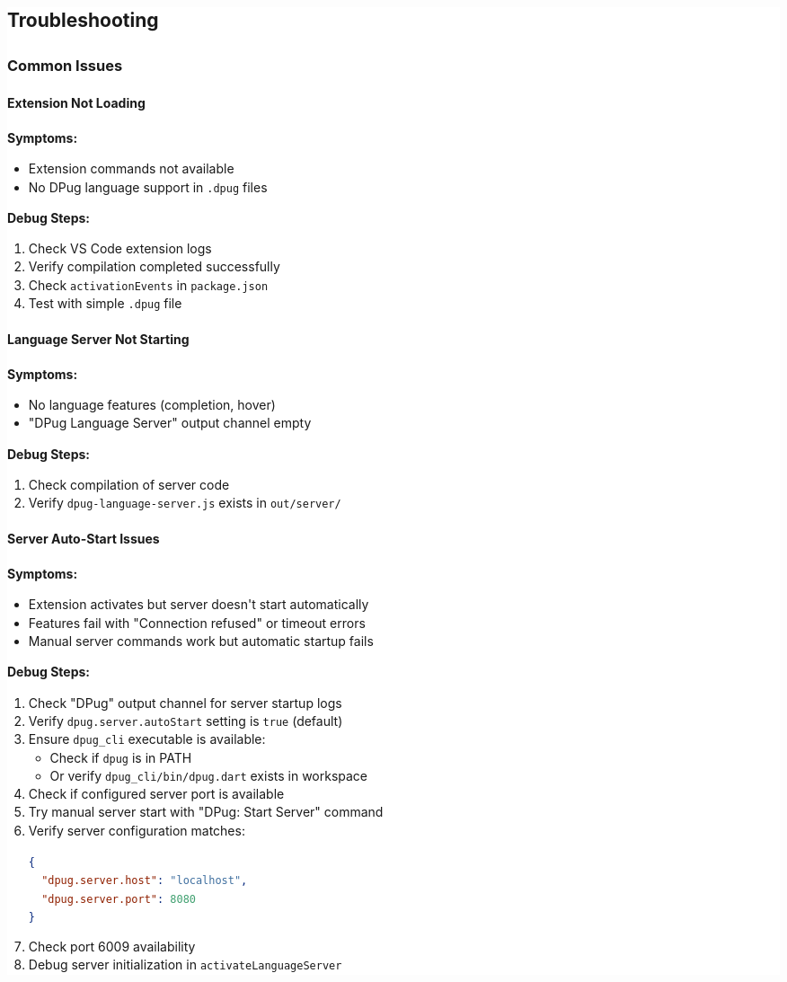 ## Troubleshooting

### Common Issues

#### Extension Not Loading

**Symptoms:**

- Extension commands not available
- No DPug language support in `.dpug` files

**Debug Steps:**

1. Check VS Code extension logs
2. Verify compilation completed successfully
3. Check `activationEvents` in `package.json`
4. Test with simple `.dpug` file

#### Language Server Not Starting

**Symptoms:**

- No language features (completion, hover)
- "DPug Language Server" output channel empty

**Debug Steps:**

1. Check compilation of server code
2. Verify `dpug-language-server.js` exists in `out/server/`

#### Server Auto-Start Issues

**Symptoms:**

- Extension activates but server doesn't start automatically
- Features fail with "Connection refused" or timeout errors
- Manual server commands work but automatic startup fails

**Debug Steps:**

1. Check "DPug" output channel for server startup logs
2. Verify `dpug.server.autoStart` setting is `true` (default)
3. Ensure `dpug_cli` executable is available:
   - Check if `dpug` is in PATH
   - Or verify `dpug_cli/bin/dpug.dart` exists in workspace
4. Check if configured server port is available
5. Try manual server start with "DPug: Start Server" command
6. Verify server configuration matches:
   ```json
   {
     "dpug.server.host": "localhost",
     "dpug.server.port": 8080
   }
   ```
7. Check port 6009 availability
8. Debug server initialization in `activateLanguageServer`
